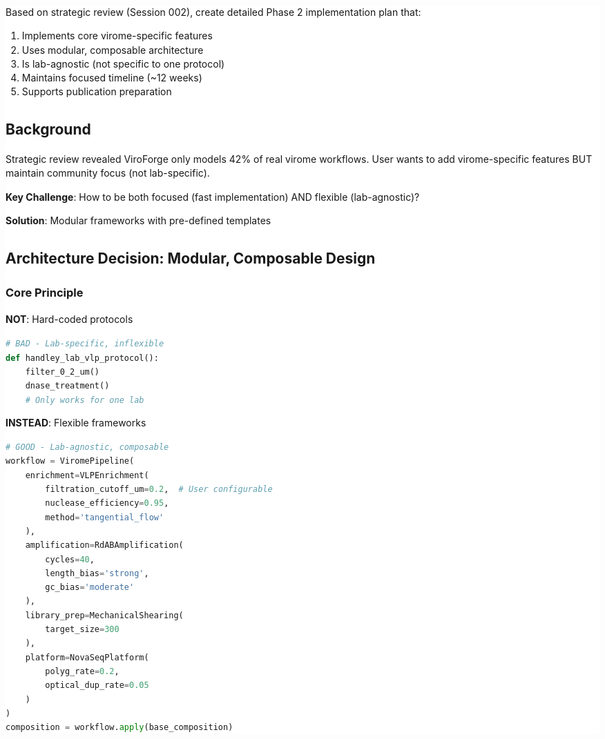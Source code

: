 Based on strategic review (Session 002), create detailed Phase 2 implementation plan that:
1. Implements core virome-specific features
2. Uses modular, composable architecture
3. Is lab-agnostic (not specific to one protocol)
4. Maintains focused timeline (~12 weeks)
5. Supports publication preparation

## Background

Strategic review revealed ViroForge only models 42% of real virome workflows. User wants to add virome-specific features BUT maintain community focus (not lab-specific).

**Key Challenge**: How to be both focused (fast implementation) AND flexible (lab-agnostic)?

**Solution**: Modular frameworks with pre-defined templates

## Architecture Decision: Modular, Composable Design

### Core Principle

**NOT**: Hard-coded protocols
```python
# BAD - Lab-specific, inflexible
def handley_lab_vlp_protocol():
    filter_0_2_um()
    dnase_treatment()
    # Only works for one lab
```

**INSTEAD**: Flexible frameworks
```python
# GOOD - Lab-agnostic, composable
workflow = ViromePipeline(
    enrichment=VLPEnrichment(
        filtration_cutoff_um=0.2,  # User configurable
        nuclease_efficiency=0.95,
        method='tangential_flow'
    ),
    amplification=RdABAmplification(
        cycles=40,
        length_bias='strong',
        gc_bias='moderate'
    ),
    library_prep=MechanicalShearing(
        target_size=300
    ),
    platform=NovaSeqPlatform(
        polyg_rate=0.2,
        optical_dup_rate=0.05
    )
)
composition = workflow.apply(base_composition)
```
